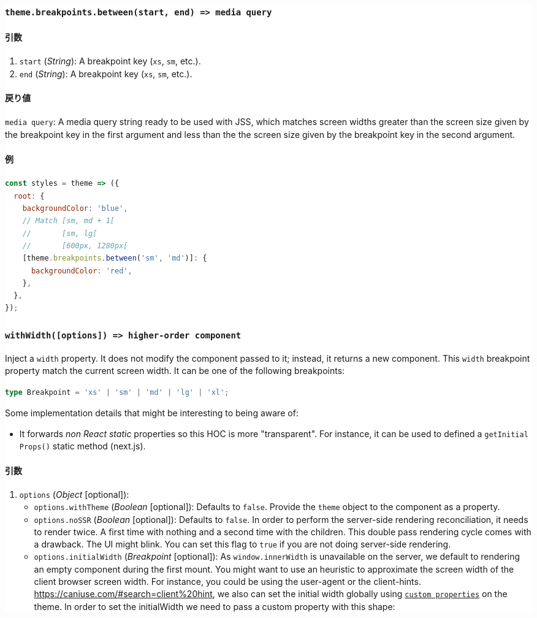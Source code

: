 ### `theme.breakpoints.between(start, end) => media query`

#### 引数

1. `start` (*String*): A breakpoint key (`xs`, `sm`, etc.).
2. `end` (*String*): A breakpoint key (`xs`, `sm`, etc.).

#### 戻り値

`media query`: A media query string ready to be used with JSS, which matches screen widths greater than the screen size given by the breakpoint key in the first argument and less than the the screen size given by the breakpoint key in the second argument.

#### 例

```js
const styles = theme => ({
  root: {
    backgroundColor: 'blue',
    // Match [sm, md + 1[
    //       [sm, lg[
    //       [600px, 1280px[
    [theme.breakpoints.between('sm', 'md')]: {
      backgroundColor: 'red',
    },
  },
});
```

### `withWidth([options]) => higher-order component`

Inject a `width` property. It does not modify the component passed to it; instead, it returns a new component. This `width` breakpoint property match the current screen width. It can be one of the following breakpoints:

```ts
type Breakpoint = 'xs' | 'sm' | 'md' | 'lg' | 'xl';
```

Some implementation details that might be interesting to being aware of:

- It forwards *non React static* properties so this HOC is more "transparent". For instance, it can be used to defined a `getInitialProps()` static method (next.js).

#### 引数

1. `options` (*Object* [optional]):
    - `options.withTheme` (*Boolean* [optional]): Defaults to `false`. Provide the `theme` object to the component as a property.
    - `options.noSSR` (*Boolean* [optional]): Defaults to `false`. In order to perform the server-side rendering reconciliation, it needs to render twice. A first time with nothing and a second time with the children. This double pass rendering cycle comes with a drawback. The UI might blink. You can set this flag to `true` if you are not doing server-side rendering.
    - `options.initialWidth` (*Breakpoint* [optional]): As `window.innerWidth` is unavailable on the server, we default to rendering an empty component during the first mount. You might want to use an heuristic to approximate the screen width of the client browser screen width. For instance, you could be using the user-agent or the client-hints. https://caniuse.com/#search=client%20hint, we also can set the initial width globally using [`custom properties`](/customization/themes/#default-props) on the theme. In order to set the initialWidth we need to pass a custom property with this shape:

